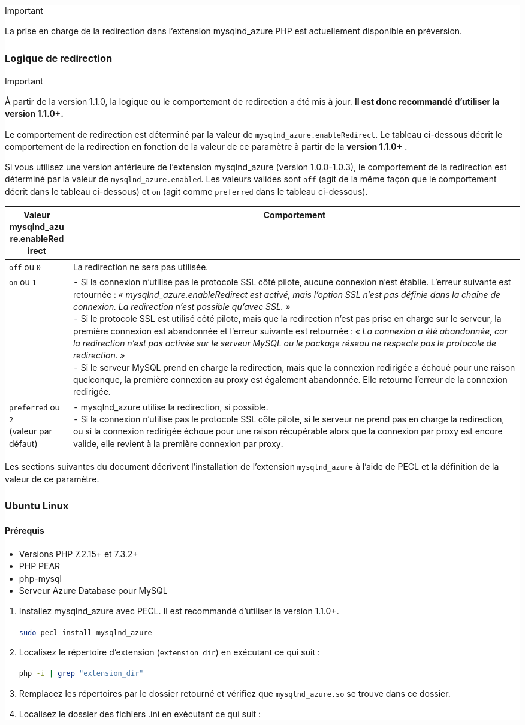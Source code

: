 > [!IMPORTANT]
> La prise en charge de la redirection dans l’extension [mysqlnd_azure](https://github.com/microsoft/mysqlnd_azure) PHP est actuellement disponible en préversion.

### <a name="redirection-logic"></a>Logique de redirection

>[!IMPORTANT]
> À partir de la version 1.1.0, la logique ou le comportement de redirection a été mis à jour. **Il est donc recommandé d’utiliser la version 1.1.0+.**

Le comportement de redirection est déterminé par la valeur de `mysqlnd_azure.enableRedirect`. Le tableau ci-dessous décrit le comportement de la redirection en fonction de la valeur de ce paramètre à partir de la **version 1.1.0+** .

Si vous utilisez une version antérieure de l’extension mysqlnd_azure (version 1.0.0-1.0.3), le comportement de la redirection est déterminé par la valeur de `mysqlnd_azure.enabled`. Les valeurs valides sont `off` (agit de la même façon que le comportement décrit dans le tableau ci-dessous) et `on` (agit comme `preferred` dans le tableau ci-dessous).  

|**Valeur mysqlnd_azure.enableRedirect**| **Comportement**|
|----------------------------------------|-------------|
|`off` ou `0`|La redirection ne sera pas utilisée. |
|`on` ou `1`|- Si la connexion n’utilise pas le protocole SSL côté pilote, aucune connexion n’est établie. L’erreur suivante est retournée : *« mysqlnd_azure.enableRedirect est activé, mais l’option SSL n’est pas définie dans la chaîne de connexion. La redirection n’est possible qu’avec SSL. »*<br>- Si le protocole SSL est utilisé côté pilote, mais que la redirection n’est pas prise en charge sur le serveur, la première connexion est abandonnée et l’erreur suivante est retournée : *« La connexion a été abandonnée, car la redirection n’est pas activée sur le serveur MySQL ou le package réseau ne respecte pas le protocole de redirection. »*<br>- Si le serveur MySQL prend en charge la redirection, mais que la connexion redirigée a échoué pour une raison quelconque, la première connexion au proxy est également abandonnée. Elle retourne l’erreur de la connexion redirigée.|
|`preferred` ou `2`<br> (valeur par défaut)|- mysqlnd_azure utilise la redirection, si possible.<br>- Si la connexion n’utilise pas le protocole SSL côte pilote, si le serveur ne prend pas en charge la redirection, ou si la connexion redirigée échoue pour une raison récupérable alors que la connexion par proxy est encore valide, elle revient à la première connexion par proxy.|

Les sections suivantes du document décrivent l’installation de l’extension `mysqlnd_azure` à l’aide de PECL et la définition de la valeur de ce paramètre.

### <a name="ubuntu-linux"></a>Ubuntu Linux

#### <a name="prerequisites"></a>Prérequis 
- Versions PHP 7.2.15+ et 7.3.2+
- PHP PEAR 
- php-mysql
- Serveur Azure Database pour MySQL

1. Installez [mysqlnd_azure](https://github.com/microsoft/mysqlnd_azure) avec [PECL](https://pecl.php.net/package/mysqlnd_azure). Il est recommandé d’utiliser la version 1.1.0+.

    ```bash
    sudo pecl install mysqlnd_azure
    ```

2. Localisez le répertoire d’extension (`extension_dir`) en exécutant ce qui suit :

    ```bash
    php -i | grep "extension_dir"
    ```

3. Remplacez les répertoires par le dossier retourné et vérifiez que `mysqlnd_azure.so` se trouve dans ce dossier. 

4. Localisez le dossier des fichiers .ini en exécutant ce qui suit : 
